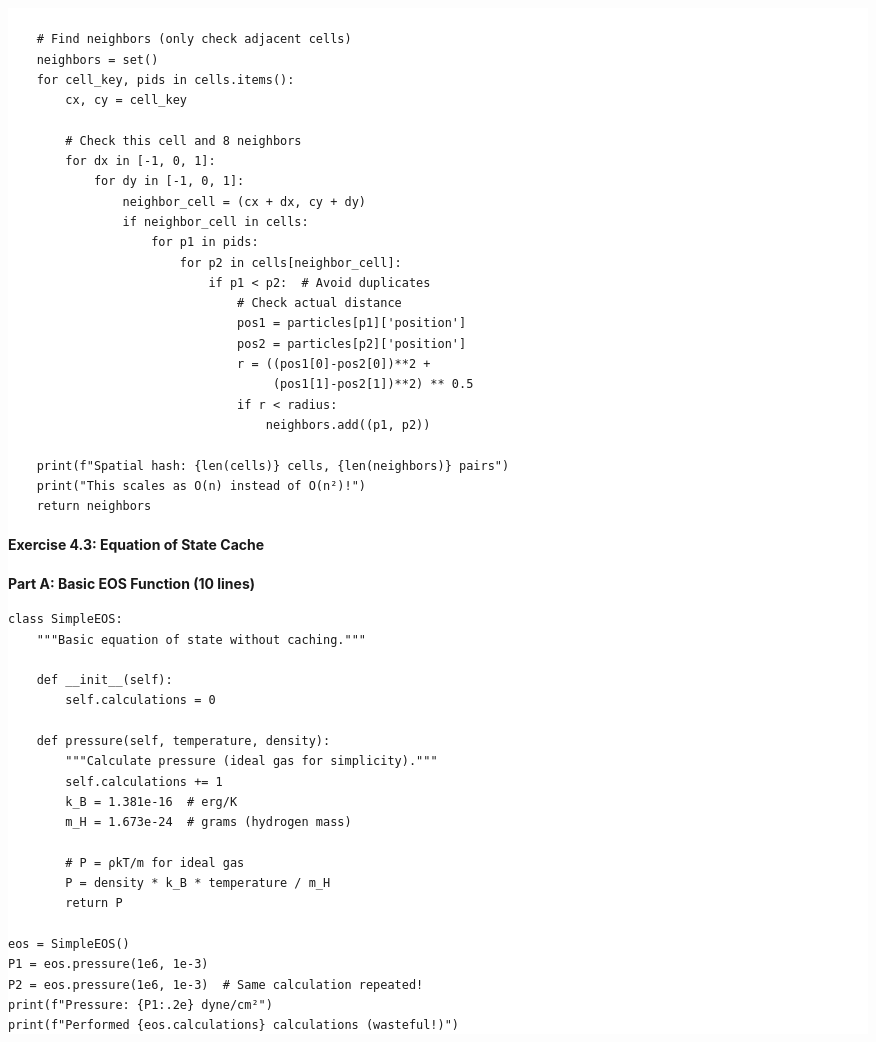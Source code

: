 ```{code-cell} ipython3
    
    # Find neighbors (only check adjacent cells)
    neighbors = set()
    for cell_key, pids in cells.items():
        cx, cy = cell_key
        
        # Check this cell and 8 neighbors
        for dx in [-1, 0, 1]:
            for dy in [-1, 0, 1]:
                neighbor_cell = (cx + dx, cy + dy)
                if neighbor_cell in cells:
                    for p1 in pids:
                        for p2 in cells[neighbor_cell]:
                            if p1 < p2:  # Avoid duplicates
                                # Check actual distance
                                pos1 = particles[p1]['position']
                                pos2 = particles[p2]['position']
                                r = ((pos1[0]-pos2[0])**2 + 
                                     (pos1[1]-pos2[1])**2) ** 0.5
                                if r < radius:
                                    neighbors.add((p1, p2))
    
    print(f"Spatial hash: {len(cells)} cells, {len(neighbors)} pairs")
    print("This scales as O(n) instead of O(n²)!")
    return neighbors
```

#### Exercise 4.3: Equation of State Cache

**Part A: Basic EOS Function (10 lines)**

```{code-cell} ipython3
class SimpleEOS:
    """Basic equation of state without caching."""
    
    def __init__(self):
        self.calculations = 0
    
    def pressure(self, temperature, density):
        """Calculate pressure (ideal gas for simplicity)."""
        self.calculations += 1
        k_B = 1.381e-16  # erg/K
        m_H = 1.673e-24  # grams (hydrogen mass)
        
        # P = ρkT/m for ideal gas
        P = density * k_B * temperature / m_H
        return P

eos = SimpleEOS()
P1 = eos.pressure(1e6, 1e-3)
P2 = eos.pressure(1e6, 1e-3)  # Same calculation repeated!
print(f"Pressure: {P1:.2e} dyne/cm²")
print(f"Performed {eos.calculations} calculations (wasteful!)")
```
